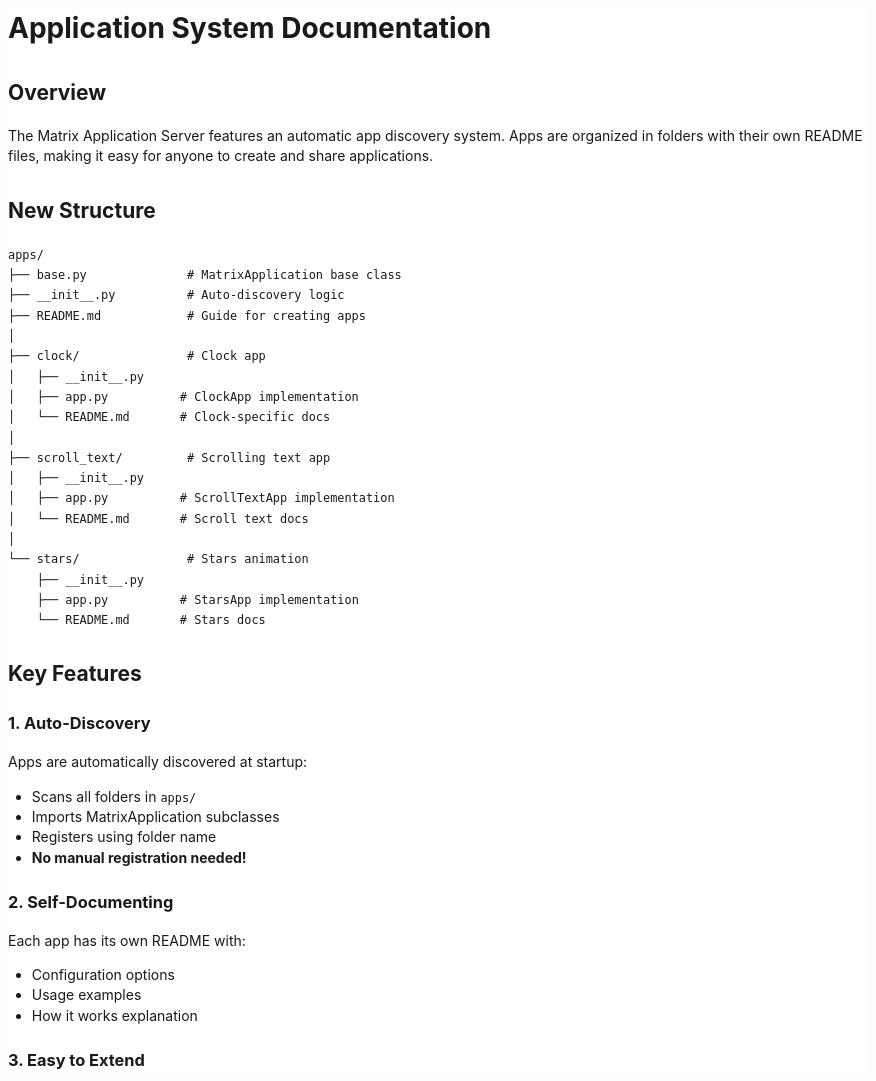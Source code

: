 # Application System Documentation

## Overview

The Matrix Application Server features an automatic app discovery system. Apps are organized in folders with their own README files, making it easy for anyone to create and share applications.

## New Structure

```
apps/
├── base.py              # MatrixApplication base class
├── __init__.py          # Auto-discovery logic
├── README.md            # Guide for creating apps
│
├── clock/               # Clock app
│   ├── __init__.py
│   ├── app.py          # ClockApp implementation
│   └── README.md       # Clock-specific docs
│
├── scroll_text/         # Scrolling text app
│   ├── __init__.py
│   ├── app.py          # ScrollTextApp implementation
│   └── README.md       # Scroll text docs
│
└── stars/               # Stars animation
    ├── __init__.py
    ├── app.py          # StarsApp implementation
    └── README.md       # Stars docs
```

## Key Features

### 1. Auto-Discovery

Apps are automatically discovered at startup:
- Scans all folders in `apps/`
- Imports MatrixApplication subclasses
- Registers using folder name
- **No manual registration needed!**

### 2. Self-Documenting

Each app has its own README with:
- Configuration options
- Usage examples
- How it works explanation

### 3. Easy to Extend
